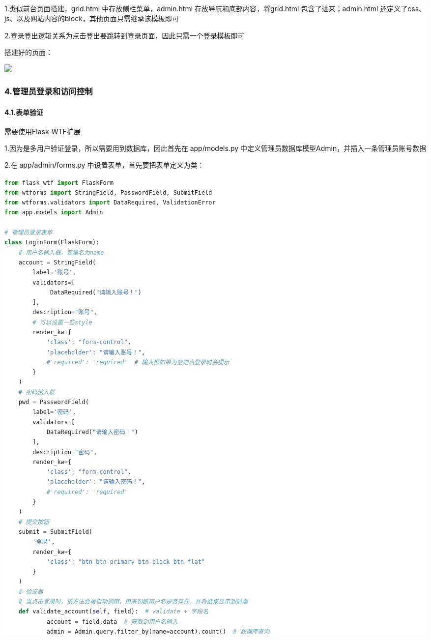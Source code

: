 1.类似前台页面搭建，grid.html 中存放侧栏菜单，admin.html 存放导航和底部内容，将grid.html 包含了进来；admin.html 还定义了css、js、以及网站内容的block，其他页面只需继承该模板即可


2.登录登出逻辑关系为点击登出要跳转到登录页面，因此只需一个登录模板即可

搭建好的页面：

![](http://www.gtfly.top:81/201912291513.png)



### 4.管理员登录和访问控制
#### 4.1.表单验证
需要使用Flask-WTF扩展

1.因为是多用户验证登录，所以需要用到数据库，因此首先在 app/models.py 中定义管理员数据库模型Admin，并插入一条管理员账号数据

2.在 app/admin/forms.py 中设置表单，首先要把表单定义为类：

``` python
from flask_wtf import FlaskForm
from wtforms import StringField, PasswordField, SubmitField
from wtforms.validators import DataRequired, ValidationError
from app.models import Admin

# 管理员登录表单
class LoginForm(FlaskForm):
    # 用户名输入框，变量名为name
    account = StringField(
        label='账号',
        validators=[
             DataRequired("请输入账号！")
        ],
        description="账号",
        # 可以设置一些style
        render_kw={
            'class': "form-control",
            'placeholder': "请输入账号！",
            #'required': 'required'  # 输入框如果为空则点登录时会提示
        }
    )
    # 密码输入框
    pwd = PasswordField(
        label='密码',
        validators=[
            DataRequired("请输入密码！")
        ],
        description="密码",
        render_kw={
            'class': "form-control",
            'placeholder': "请输入密码！",
            #'required': 'required'
        }
    )
    # 提交按钮
    submit = SubmitField(
        '登录',
        render_kw={
            'class': "btn btn-primary btn-block btn-flat"
        }
    )
    # 验证器
    # 当点击登录时，该方法会被自动调用，用来判断用户名是否存在，并将结果显示到前端
    def validate_account(self, field):  # validate + 字段名
            account = field.data  # 获取到用户名输入
            admin = Admin.query.filter_by(name=account).count()  # 数据库查询
```